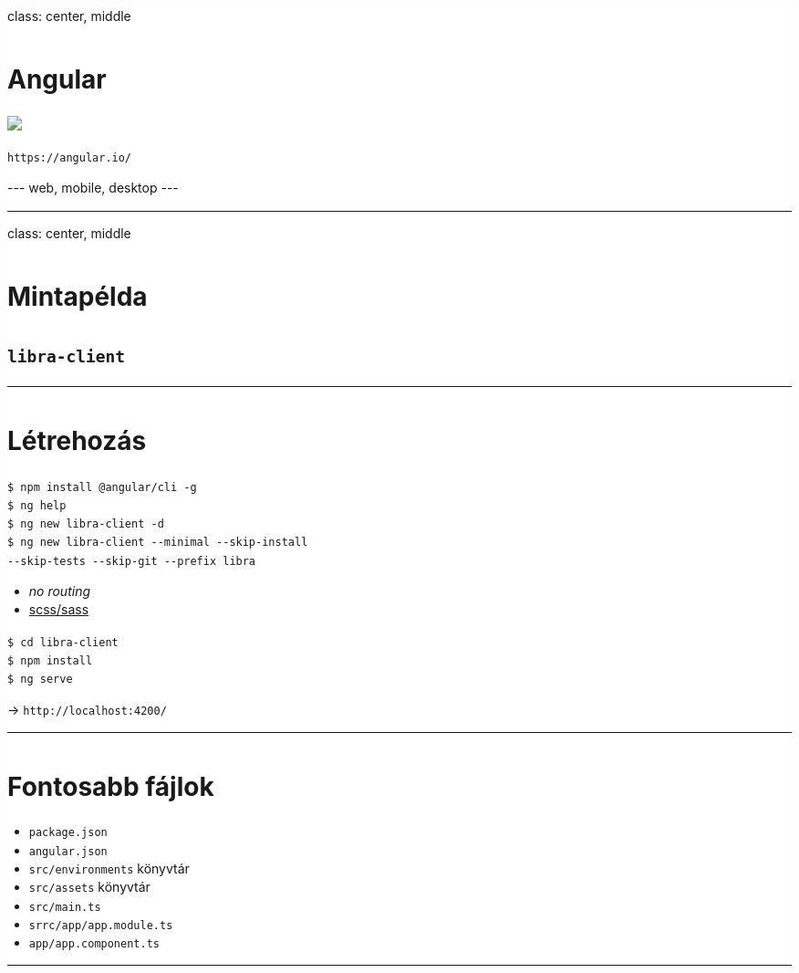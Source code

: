 class: center, middle

# Angular
<img src="https://angular.io/assets/images/logos/angular/angular.svg" height="200" />

`https://angular.io/`

--- web, mobile, desktop ---

---

class: center, middle
# Mintapélda
## `libra-client`

---
# Létrehozás

```console
$ npm install @angular/cli -g
$ ng help
$ ng new libra-client -d
$ ng new libra-client --minimal --skip-install 
--skip-tests --skip-git --prefix libra
```
* *no routing*
* [scss/sass](https://sass-lang.com/)

```console
$ cd libra-client
$ npm install
$ ng serve
```

&rarr; `http://localhost:4200/`

---

# Fontosabb fájlok

* `package.json`
* `angular.json`
* `src/environments` könyvtár
* `src/assets` könyvtár
* `src/main.ts`
* `srrc/app/app.module.ts`
* `app/app.component.ts`

---
